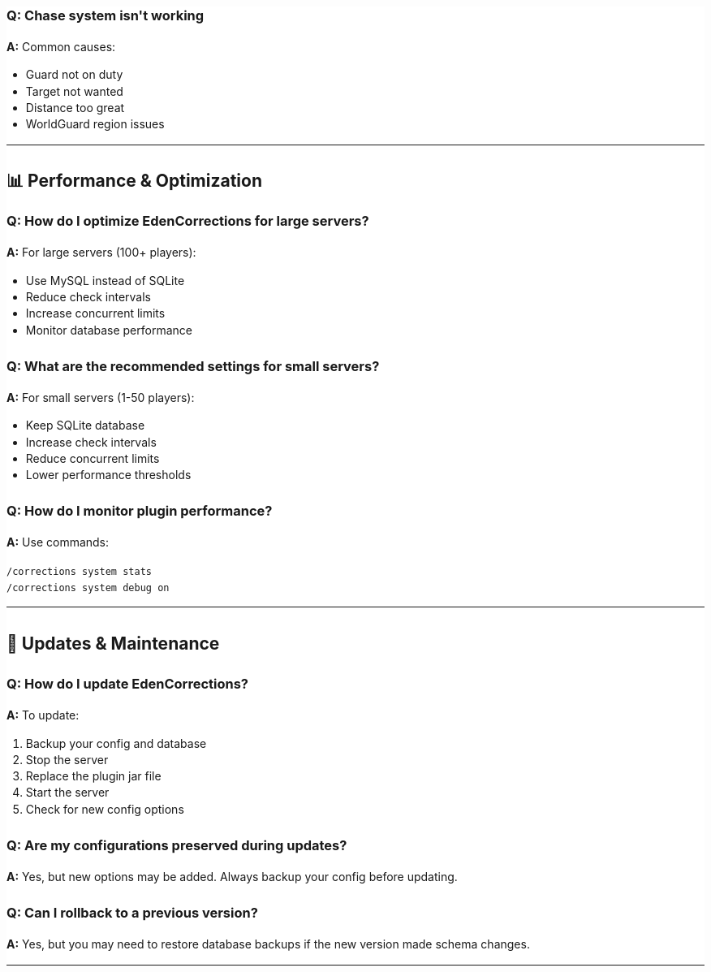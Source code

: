 ### Q: Chase system isn't working
**A:** Common causes:
- Guard not on duty
- Target not wanted
- Distance too great
- WorldGuard region issues

---

## 📊 **Performance & Optimization**

### Q: How do I optimize EdenCorrections for large servers?
**A:** For large servers (100+ players):
- Use MySQL instead of SQLite
- Reduce check intervals
- Increase concurrent limits
- Monitor database performance

### Q: What are the recommended settings for small servers?
**A:** For small servers (1-50 players):
- Keep SQLite database
- Increase check intervals
- Reduce concurrent limits
- Lower performance thresholds

### Q: How do I monitor plugin performance?
**A:** Use commands:
```bash
/corrections system stats
/corrections system debug on
```

---

## 🔄 **Updates & Maintenance**

### Q: How do I update EdenCorrections?
**A:** To update:
1. Backup your config and database
2. Stop the server
3. Replace the plugin jar file
4. Start the server
5. Check for new config options

### Q: Are my configurations preserved during updates?
**A:** Yes, but new options may be added. Always backup your config before updating.

### Q: Can I rollback to a previous version?
**A:** Yes, but you may need to restore database backups if the new version made schema changes.

---